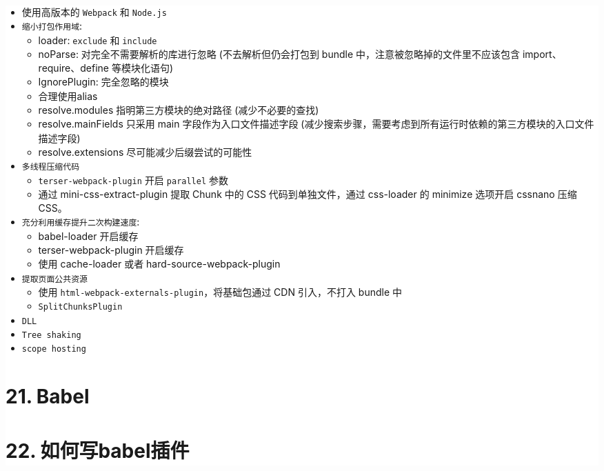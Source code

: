 - 使用高版本的 `Webpack` 和 `Node.js`
- `缩小打包作用域`: 
  - loader: `exclude` 和 `include`
  - noParse: 对完全不需要解析的库进行忽略 (不去解析但仍会打包到 bundle 中，注意被忽略掉的文件里不应该包含 import、require、define 等模块化语句)
  - IgnorePlugin: 完全忽略的模块
  - 合理使用alias
  - resolve.modules 指明第三方模块的绝对路径 (减少不必要的查找)
  - resolve.mainFields 只采用 main 字段作为入口文件描述字段 (减少搜索步骤，需要考虑到所有运行时依赖的第三方模块的入口文件描述字段)
  - resolve.extensions 尽可能减少后缀尝试的可能性
- `多线程压缩代码`
  - `terser-webpack-plugin` 开启 `parallel` 参数
  - 通过 mini-css-extract-plugin 提取 Chunk 中的 CSS 代码到单独文件，通过 css-loader 的 minimize 选项开启 cssnano 压缩 CSS。
- `充分利用缓存提升二次构建速度`:
  - babel-loader 开启缓存
  - terser-webpack-plugin 开启缓存
  - 使用 cache-loader 或者 hard-source-webpack-plugin
- `提取页面公共资源`
  - 使用 `html-webpack-externals-plugin`，将基础包通过 CDN 引入，不打入 bundle 中
  - `SplitChunksPlugin`
- `DLL`
- `Tree shaking`
- `scope hosting`

# 21. Babel

# 22. 如何写babel插件